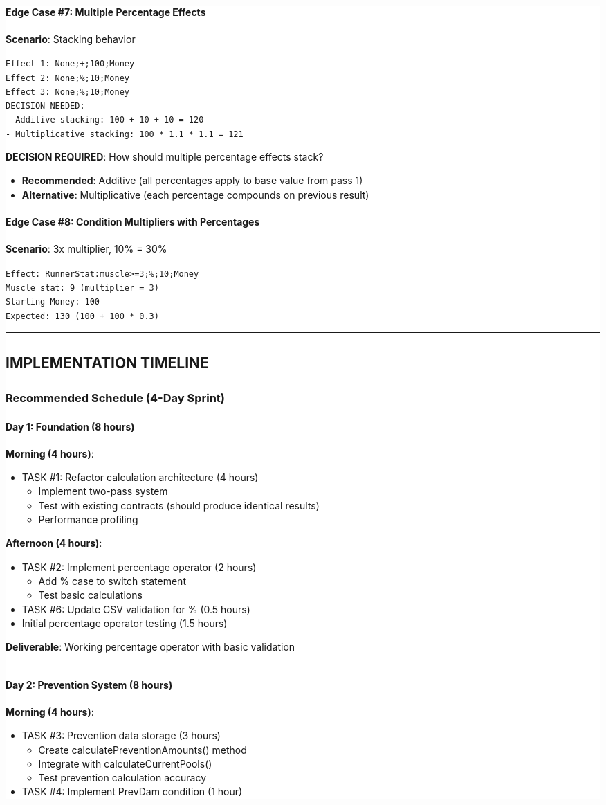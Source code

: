 #### Edge Case #7: Multiple Percentage Effects
**Scenario**: Stacking behavior
```csv
Effect 1: None;+;100;Money
Effect 2: None;%;10;Money
Effect 3: None;%;10;Money
DECISION NEEDED:
- Additive stacking: 100 + 10 + 10 = 120
- Multiplicative stacking: 100 * 1.1 * 1.1 = 121
```

**DECISION REQUIRED**: How should multiple percentage effects stack?
- **Recommended**: Additive (all percentages apply to base value from pass 1)
- **Alternative**: Multiplicative (each percentage compounds on previous result)

#### Edge Case #8: Condition Multipliers with Percentages
**Scenario**: 3x multiplier, 10% = 30%
```csv
Effect: RunnerStat:muscle>=3;%;10;Money
Muscle stat: 9 (multiplier = 3)
Starting Money: 100
Expected: 130 (100 + 100 * 0.3)
```

---

## IMPLEMENTATION TIMELINE

### Recommended Schedule (4-Day Sprint)

#### Day 1: Foundation (8 hours)
**Morning (4 hours)**:
- TASK #1: Refactor calculation architecture (4 hours)
  - Implement two-pass system
  - Test with existing contracts (should produce identical results)
  - Performance profiling

**Afternoon (4 hours)**:
- TASK #2: Implement percentage operator (2 hours)
  - Add % case to switch statement
  - Test basic calculations
- TASK #6: Update CSV validation for % (0.5 hours)
- Initial percentage operator testing (1.5 hours)

**Deliverable**: Working percentage operator with basic validation

---

#### Day 2: Prevention System (8 hours)
**Morning (4 hours)**:
- TASK #3: Prevention data storage (3 hours)
  - Create calculatePreventionAmounts() method
  - Integrate with calculateCurrentPools()
  - Test prevention calculation accuracy
- TASK #4: Implement PrevDam condition (1 hour)
